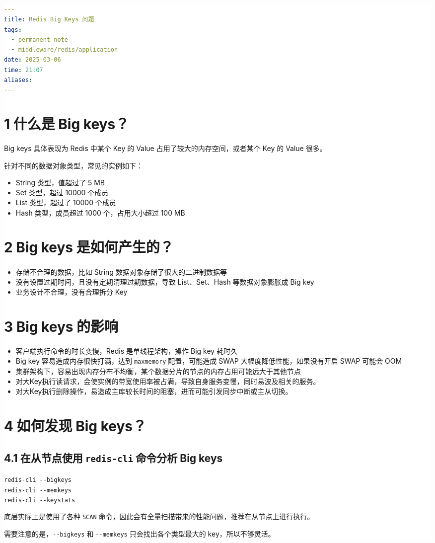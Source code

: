 ```yaml
---
title: Redis Big Keys 问题
tags:
  - permanent-note
  - middleware/redis/application
date: 2025-03-06
time: 21:07
aliases:
---
```

# 1 什么是 Big keys？

Big keys 具体表现为 Redis 中某个 Key 的 Value 占用了较大的内存空间，或者某个 Key 的 Value 很多。

针对不同的数据对象类型，常见的实例如下：
* String 类型，值超过了 5 MB
* Set 类型，超过 10000 个成员
* List 类型，超过了 10000 个成员
* Hash 类型，成员超过 1000 个，占用大小超过 100 MB

# 2 Big keys 是如何产生的？

* 存储不合理的数据，比如 String 数据对象存储了很大的二进制数据等
* 没有设置过期时间，且没有定期清理过期数据，导致 List、Set、Hash 等数据对象膨胀成 Big key
* 业务设计不合理，没有合理拆分 Key

# 3 Big keys 的影响

* 客户端执行命令的时长变慢，Redis 是单线程架构，操作 Big key 耗时久
* Big key 容易造成内存很快打满，达到 `maxmemory` 配置，可能造成 SWAP 大幅度降低性能，如果没有开启 SWAP 可能会 OOM
* 集群架构下，容易出现内存分布不均衡，某个数据分片的节点的内存占用可能远大于其他节点
* 对大Key执行读请求，会使实例的带宽使用率被占满，导致自身服务变慢，同时易波及相关的服务。
* 对大Key执行删除操作，易造成主库较长时间的阻塞，进而可能引发同步中断或主从切换。

# 4 如何发现 Big keys？

## 4.1 在从节点使用 `redis-cli` 命令分析 Big keys

```shell
redis-cli --bigkeys
redis-cli --memkeys
redis-cli --keystats
```

底层实际上是使用了各种 `SCAN` 命令，因此会有全量扫描带来的性能问题，推荐在从节点上进行执行。

需要注意的是，`--bigkeys` 和 `--memkeys` 只会找出各个类型最大的 key，所以不够灵活。
